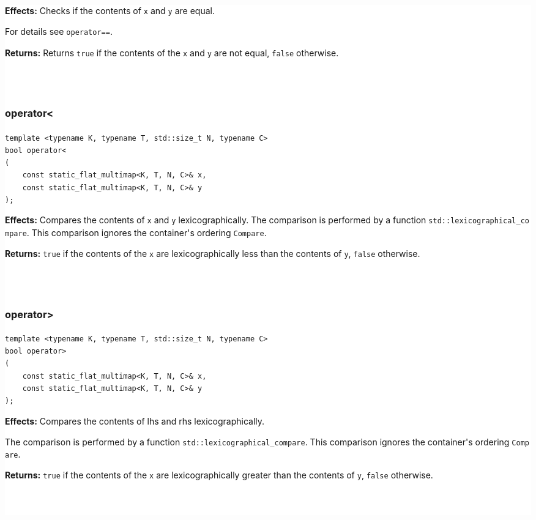**Effects:**
Checks if the contents of `x` and `y` are equal.

For details see `operator==`.

**Returns:**
Returns `true` if the contents of the `x` and `y` are not equal, `false` otherwise.

<br><br>



### operator<

```
template <typename K, typename T, std::size_t N, typename C>
bool operator<
(
    const static_flat_multimap<K, T, N, C>& x,
    const static_flat_multimap<K, T, N, C>& y
);
```

**Effects:**
Compares the contents of `x` and `y` lexicographically.
The comparison is performed by a function `std::lexicographical_compare`.
This comparison ignores the container's ordering `Compare`.

**Returns:**
`true` if the contents of the `x` are lexicographically less than the contents of `y`, `false` otherwise.

<br><br>



### operator>

```
template <typename K, typename T, std::size_t N, typename C>
bool operator>
(
    const static_flat_multimap<K, T, N, C>& x,
    const static_flat_multimap<K, T, N, C>& y
);
```

**Effects:**
Compares the contents of lhs and rhs lexicographically.

The comparison is performed by a function `std::lexicographical_compare`.
This comparison ignores the container's ordering `Compare`.

**Returns:**
`true` if the contents of the `x` are lexicographically greater than the contents of `y`, `false` otherwise.

<br><br>
